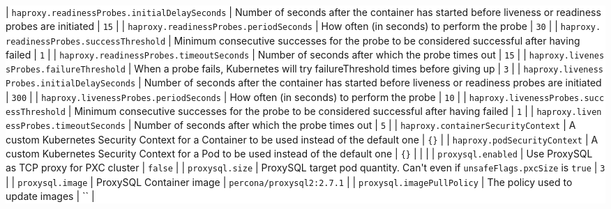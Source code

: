 | `haproxy.readinessProbes.initialDelaySeconds`     | Number of seconds after the container has started before liveness or readiness probes are initiated                                                                                                                                                                                                       | `15`                              |
| `haproxy.readinessProbes.periodSeconds`           | How often (in seconds) to perform the probe                                                                                                                                                                                                                                                               | `30`                              |
| `haproxy.readinessProbes.successThreshold`        | Minimum consecutive successes for the probe to be considered successful after having failed                                                                                                                                                                                                               | `1`                               |
| `haproxy.readinessProbes.timeoutSeconds`          | Number of seconds after which the probe times out                                                                                                                                                                                                                                                         | `15`                              |
| `haproxy.livenessProbes.failureThreshold`         | When a probe fails, Kubernetes will try failureThreshold times before giving up                                                                                                                                                                                                                           | `3`                               |
| `haproxy.livenessProbes.initialDelaySeconds`      | Number of seconds after the container has started before liveness or readiness probes are initiated                                                                                                                                                                                                       | `300`                             |
| `haproxy.livenessProbes.periodSeconds`            | How often (in seconds) to perform the probe                                                                                                                                                                                                                                                               | `10`                              |
| `haproxy.livenessProbes.successThreshold`         | Minimum consecutive successes for the probe to be considered successful after having failed                                                                                                                                                                                                               | `1`                               |
| `haproxy.livenessProbes.timeoutSeconds`           | Number of seconds after which the probe times out                                                                                                                                                                                                                                                         | `5`                               |
| `haproxy.containerSecurityContext`                | A custom Kubernetes Security Context for a Container to be used instead of the default one                                                                                                                                                                                                                | `{}`                              |
| `haproxy.podSecurityContext`                      | A custom Kubernetes Security Context for a Pod to be used instead of the default one                                                                                                                                                                                                                      | `{}`                              |
| |
| `proxysql.enabled`                            | Use ProxySQL as TCP proxy for PXC cluster                                                                                                                                                                                                                                                               | `false`                           |
| `proxysql.size`                               | ProxySQL target pod quantity. Can't even if `unsafeFlags.pxcSize` is `true`                                                                                                                                                                                                                             | `3`                               |
| `proxysql.image`                              | ProxySQL Container image                                                                                                                                                                                                                                                                                | `percona/proxysql2:2.7.1`         |
| `proxysql.imagePullPolicy`                    | The policy used to update images                                                                                                                                                                                                                                                                        | ``                                |